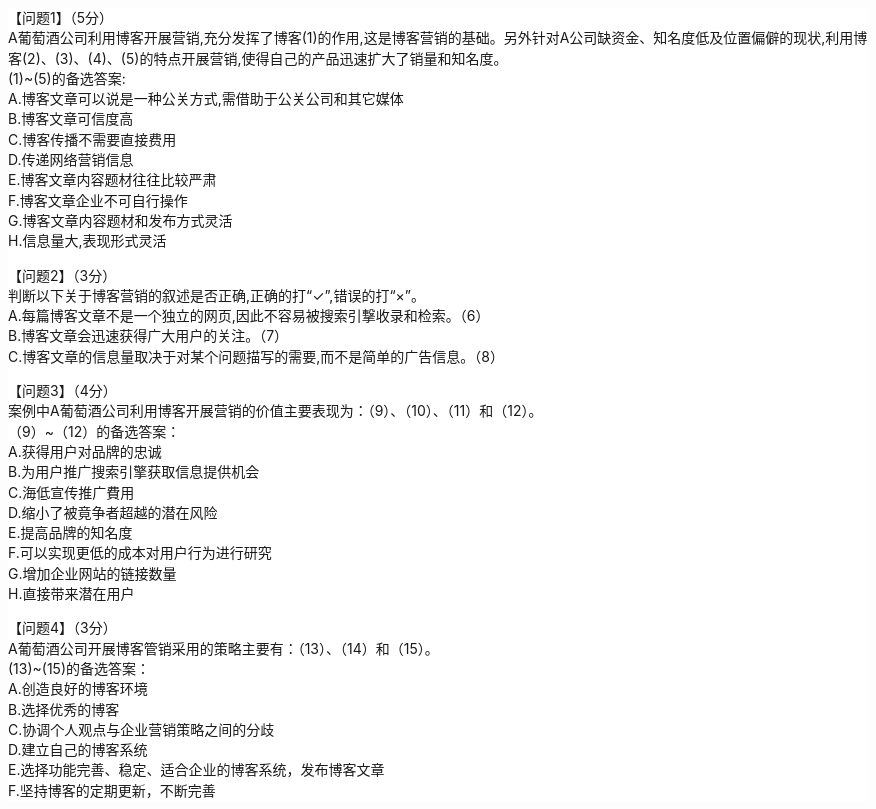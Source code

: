 【问题1】（5分）  
A葡萄酒公司利用博客开展营销,充分发挥了博客(1)的作用,这是博客营销的基础。另外针对A公司缺资金、知名度低及位置偏僻的现状,利用博客(2)、(3)、(4)、(5)的特点开展营销,使得自己的产品迅速扩大了销量和知名度。  
(1)~(5)的备选答案:  
A.博客文章可以说是一种公关方式,需借助于公关公司和其它媒体  
B.博客文章可信度高  
C.博客传播不需要直接费用  
D.传递网络营销信息  
E.博客文章内容题材往往比较严肃  
F.博客文章企业不可自行操作  
G.博客文章内容题材和发布方式灵活  
H.信息量大,表现形式灵活  
  
【问题2】（3分）  
判断以下关于博客营销的叙述是否正确,正确的打“✓”,错误的打“×”。  
A.每篇博客文章不是一个独立的网页,因此不容易被搜索引撃收录和检索。（6）  
B.博客文章会迅速获得广大用户的关注。（7）  
C.博客文章的信息量取决于对某个问题描写的需要,而不是简单的广告信息。（8）  
  
【问题3】（4分）  
案例中A葡萄酒公司利用博客开展营销的价值主要表现为：（9）、（10）、（11）和（12）。  
（9）~（12）的备选答案：  
A.获得用户对品牌的忠诚  
B.为用户推广搜索引擎获取信息提供机会  
C.海低宣传推广費用  
D.缩小了被竟争者超越的潜在风险  
E.提高品牌的知名度  
F.可以实现更低的成本对用户行为进行研究  
G.增加企业网站的链接数量  
H.直接带来潜在用户  
  
【问题4】（3分）  
A葡萄酒公司开展博客管销采用的策略主要有：（13）、（14）和（15）。  
(13)~(15)的备选答案：  
A.创造良好的博客环境  
B.选择优秀的博客  
C.协调个人观点与企业营销策略之间的分歧  
D.建立自己的博客系统  
E.选择功能完善、稳定、适合企业的博客系统，发布博客文章  
F.坚持博客的定期更新，不断完善  



[b70f134e38384a0e885a51aadf5bb087.jpg]: https://www.xkxxkx.cn/file/exam/software/电子商务设计师/案例/第1题/b70f134e38384a0e885a51aadf5bb087.jpg
[260c621c9dda498686feaeb34d3f3045.jpg]: https://www.xkxxkx.cn/file/exam/software/电子商务设计师/案例/第2题/260c621c9dda498686feaeb34d3f3045.jpg
[30238fb583464a71bdd14794d7f6f76d.jpg]: https://www.xkxxkx.cn/file/exam/software/电子商务设计师/案例/第2题/30238fb583464a71bdd14794d7f6f76d.jpg
[4d87369ba398433cb69a9c528797e2d9.jpg]: https://www.xkxxkx.cn/file/exam/software/电子商务设计师/案例/第2题/4d87369ba398433cb69a9c528797e2d9.jpg
[2e4d08a7971f4b9eaae85b72c8cecdca.jpg]: https://www.xkxxkx.cn/file/exam/software/电子商务设计师/案例/第4题/2e4d08a7971f4b9eaae85b72c8cecdca.jpg
[9e1da522c63e44418965e71032a2a656.jpg]: https://www.xkxxkx.cn/file/exam/software/电子商务设计师/案例/第4题/9e1da522c63e44418965e71032a2a656.jpg
[9ddb4914dab0475297b6136ed943a8bc.jpg]: https://www.xkxxkx.cn/file/exam/software/电子商务设计师/案例/第4题/9ddb4914dab0475297b6136ed943a8bc.jpg

